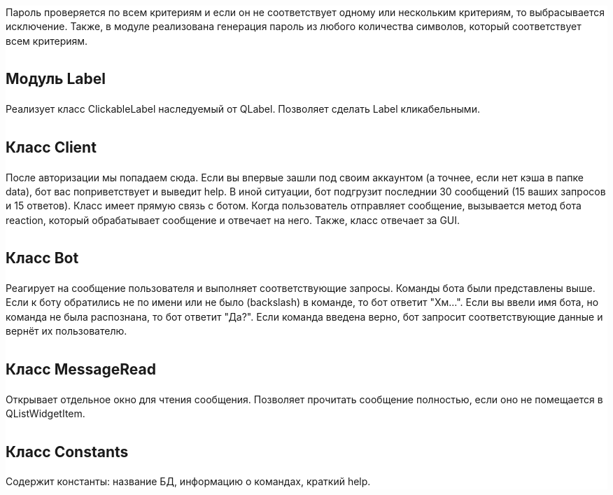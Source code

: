 Пароль проверяется по всем критериям и если он не соответствует одному или нескольким критериям, то выбрасывается исключение.
Также, в модуле реализована генерация пароль из любого количества символов, который соответствует всем критериям.

## Модуль Label
Реализует класс ClickableLabel наследуемый от QLabel. Позволяет сделать Label кликабельными.

## Класс Client
После авторизации мы попадаем сюда. Если вы впервые зашли под своим аккаунтом (а точнее, если нет кэша в папке data),
бот вас поприветствует и выведит help. В иной ситуации, бот подгрузит последнии 30 сообщений (15 ваших запросов и 15 ответов).
Класс имеет прямую связь с ботом. Когда пользователь отправляет сообщение, вызывается метод бота reaction, который обрабатывает сообщение и
отвечает на него. Также, класс отвечает за GUI.

## Класс Bot
Реагирует на сообщение пользователя и выполняет соответствующие запросы. Команды бота были представлены выше.
Если к боту обратились не по имени или не было \(backslash) в команде, то бот ответит "Хм...".
Если вы ввели имя бота, но команда не была распознана, то бот ответит "Да?".
Если команда введена верно, бот запросит соответствующие данные и вернёт их пользователю.

## Класс MessageRead
Открывает отдельное окно для чтения сообщения. Позволяет прочитать сообщение полностью, если оно не помещается в QListWidgetItem.

## Класс Constants
Содержит константы: название БД, информацию о командах, краткий help.
